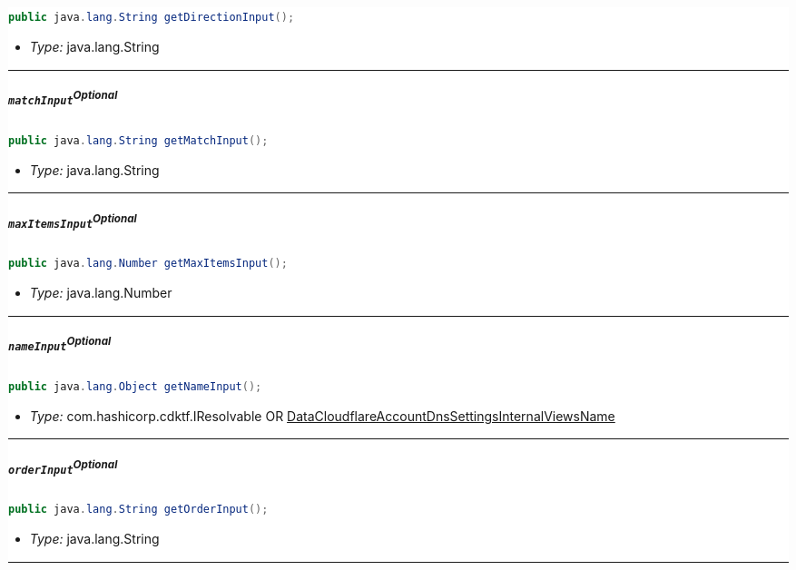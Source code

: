 ```java
public java.lang.String getDirectionInput();
```

- *Type:* java.lang.String

---

##### `matchInput`<sup>Optional</sup> <a name="matchInput" id="@cdktf/provider-cloudflare.dataCloudflareAccountDnsSettingsInternalViews.DataCloudflareAccountDnsSettingsInternalViews.property.matchInput"></a>

```java
public java.lang.String getMatchInput();
```

- *Type:* java.lang.String

---

##### `maxItemsInput`<sup>Optional</sup> <a name="maxItemsInput" id="@cdktf/provider-cloudflare.dataCloudflareAccountDnsSettingsInternalViews.DataCloudflareAccountDnsSettingsInternalViews.property.maxItemsInput"></a>

```java
public java.lang.Number getMaxItemsInput();
```

- *Type:* java.lang.Number

---

##### `nameInput`<sup>Optional</sup> <a name="nameInput" id="@cdktf/provider-cloudflare.dataCloudflareAccountDnsSettingsInternalViews.DataCloudflareAccountDnsSettingsInternalViews.property.nameInput"></a>

```java
public java.lang.Object getNameInput();
```

- *Type:* com.hashicorp.cdktf.IResolvable OR <a href="#@cdktf/provider-cloudflare.dataCloudflareAccountDnsSettingsInternalViews.DataCloudflareAccountDnsSettingsInternalViewsName">DataCloudflareAccountDnsSettingsInternalViewsName</a>

---

##### `orderInput`<sup>Optional</sup> <a name="orderInput" id="@cdktf/provider-cloudflare.dataCloudflareAccountDnsSettingsInternalViews.DataCloudflareAccountDnsSettingsInternalViews.property.orderInput"></a>

```java
public java.lang.String getOrderInput();
```

- *Type:* java.lang.String

---